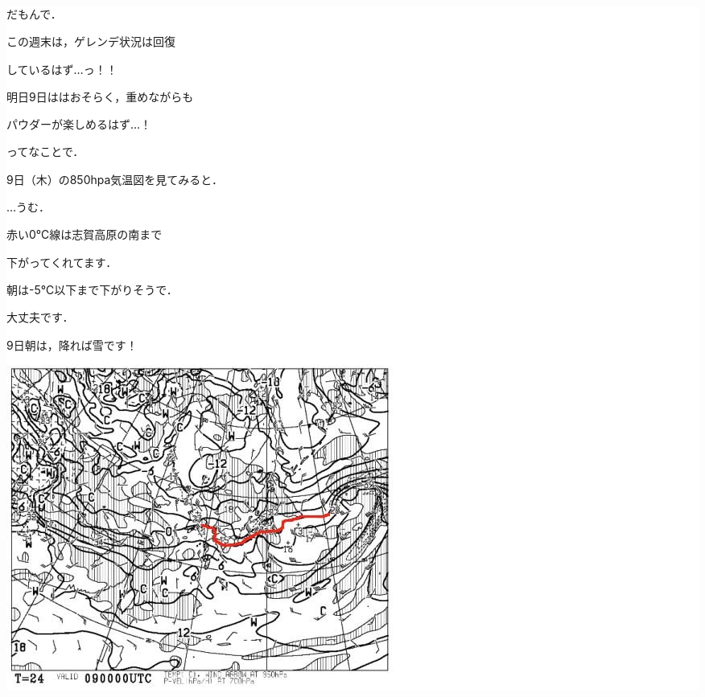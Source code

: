 



だもんで．


この週末は，ゲレンデ状況は回復


しているはず…っ！！


明日9日ははおそらく，重めながらも


パウダーが楽しめるはず…！





ってなことで．


9日（木）の850hpa気温図を見てみると．


…うむ．


赤い0℃線は志賀高原の南まで


下がってくれてます．


朝は-5℃以下まで下がりそうで．


大丈夫です．


9日朝は，降れば雪です！




![56ff45dddf57696f9518c4ce6ebef76c.jpg](images/56ff45dddf57696f9518c4ce6ebef76c.jpg)
